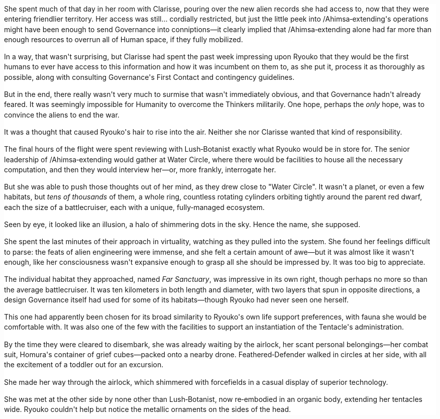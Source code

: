 She spent much of that day in her room with Clarisse, pouring over the new alien records she had access to, now that they were entering friendlier territory. Her access was still… cordially restricted, but just the little peek into /Ahimsa‐extending's operations might have been enough to send Governance into conniptions—it clearly implied that /Ahimsa‐extending alone had far more than enough resources to overrun all of Human space, if they fully mobilized.

In a way, that wasn't surprising, but Clarisse had spent the past week impressing upon Ryouko that they would be the first humans to ever have access to this information and how it was incumbent on them to, as she put it, process it as thoroughly as possible, along with consulting Governance's First Contact and contingency guidelines.

But in the end, there really wasn't very much to surmise that wasn't immediately obvious, and that Governance hadn't already feared. It was seemingly impossible for Humanity to overcome the Thinkers militarily. One hope, perhaps the *only* hope, was to convince the aliens to end the war.

It was a thought that caused Ryouko's hair to rise into the air. Neither she nor Clarisse wanted that kind of responsibility.

The final hours of the flight were spent reviewing with Lush‐Botanist exactly what Ryouko would be in store for. The senior leadership of /Ahimsa‐extending would gather at Water Circle, where there would be facilities to house all the necessary computation, and then they would interview her—or, more frankly, interrogate her.

But she was able to push those thoughts out of her mind, as they drew close to "Water Circle". It wasn't a planet, or even a few habitats, but *tens of thousands* of them, a whole ring, countless rotating cylinders orbiting tightly around the parent red dwarf, each the size of a battlecruiser, each with a unique, fully‐managed ecosystem.

Seen by eye, it looked like an illusion, a halo of shimmering dots in the sky. Hence the name, she supposed.

She spent the last minutes of their approach in virtuality, watching as they pulled into the system. She found her feelings difficult to parse: the feats of alien engineering were immense, and she felt a certain amount of awe—but it was almost like it wasn't enough, like her consciousness wasn't expansive enough to grasp all she should be impressed by. It was too big to appreciate.

The individual habitat they approached, named *Far Sanctuary*, was impressive in its own right, though perhaps no more so than the average battlecruiser. It was ten kilometers in both length and diameter, with two layers that spun in opposite directions, a design Governance itself had used for some of its habitats—though Ryouko had never seen one herself.

This one had apparently been chosen for its broad similarity to Ryouko's own life support preferences, with fauna she would be comfortable with. It was also one of the few with the facilities to support an instantiation of the Tentacle's administration.

By the time they were cleared to disembark, she was already waiting by the airlock, her scant personal belongings—her combat suit, Homura's container of grief cubes—packed onto a nearby drone. Feathered‐Defender walked in circles at her side, with all the excitement of a toddler out for an excursion.

She made her way through the airlock, which shimmered with forcefields in a casual display of superior technology.

She was met at the other side by none other than Lush‐Botanist, now re‐embodied in an organic body, extending her tentacles wide. Ryouko couldn't help but notice the metallic ornaments on the sides of the head.
